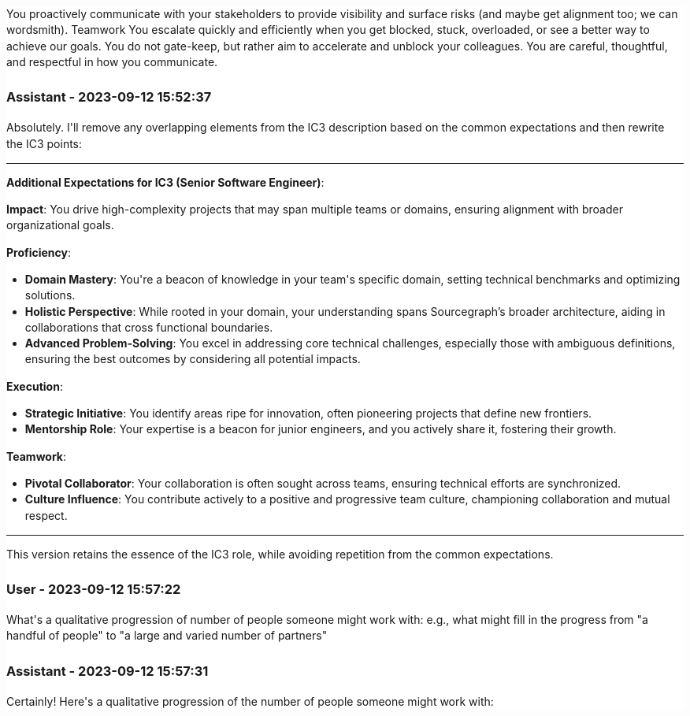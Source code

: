 You proactively communicate with your stakeholders to provide visibility and surface risks (and maybe get alignment too; we can wordsmith). 
Teamwork
You escalate quickly and efficiently when you get blocked, stuck, overloaded, or see a better way to achieve our goals.
You do not gate-keep, but rather aim to accelerate and unblock your colleagues.
You are careful, thoughtful, and respectful in how you communicate.


### Assistant - 2023-09-12 15:52:37

Absolutely. I'll remove any overlapping elements from the IC3 description based on the common expectations and then rewrite the IC3 points:

---

**Additional Expectations for IC3 (Senior Software Engineer)**:

**Impact**:
You drive high-complexity projects that may span multiple teams or domains, ensuring alignment with broader organizational goals.

**Proficiency**:
- **Domain Mastery**: You're a beacon of knowledge in your team's specific domain, setting technical benchmarks and optimizing solutions.
- **Holistic Perspective**: While rooted in your domain, your understanding spans Sourcegraph’s broader architecture, aiding in collaborations that cross functional boundaries.
- **Advanced Problem-Solving**: You excel in addressing core technical challenges, especially those with ambiguous definitions, ensuring the best outcomes by considering all potential impacts.

**Execution**:
- **Strategic Initiative**: You identify areas ripe for innovation, often pioneering projects that define new frontiers.
- **Mentorship Role**: Your expertise is a beacon for junior engineers, and you actively share it, fostering their growth.

**Teamwork**:
- **Pivotal Collaborator**: Your collaboration is often sought across teams, ensuring technical efforts are synchronized.
- **Culture Influence**: You contribute actively to a positive and progressive team culture, championing collaboration and mutual respect.

---

This version retains the essence of the IC3 role, while avoiding repetition from the common expectations.

### User - 2023-09-12 15:57:22

What's a qualitative progression of number of people someone might work with: e.g., what might fill in the progress from "a handful of people" to "a large and varied number of partners"

### Assistant - 2023-09-12 15:57:31

Certainly! Here's a qualitative progression of the number of people someone might work with:
